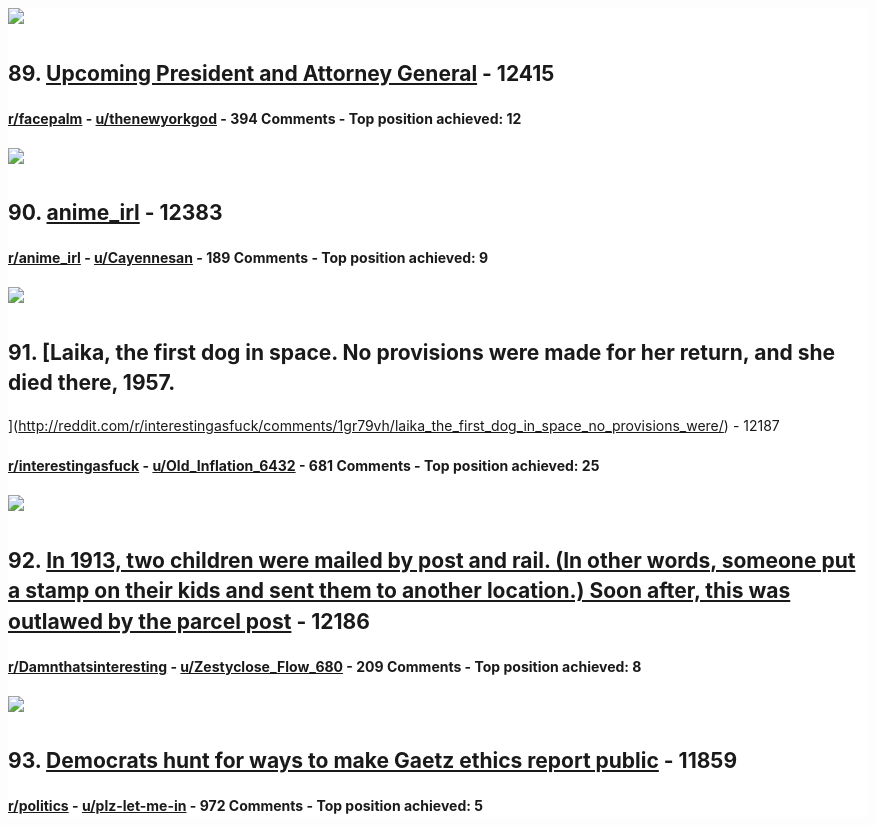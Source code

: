 <a href="https://i.redd.it/hpkvkjni1y0e1.jpeg"><img src="https://b.thumbs.redditmedia.com/h6Dh6r3SEfOKvK60Am-bNVXSqb-PU0Xdd0jmCn8hPbA.jpg"></img></a>

## 89. [Upcoming President and Attorney General](http://reddit.com/r/facepalm/comments/1gr5nsi/upcoming_president_and_attorney_general/) - 12415
#### [r/facepalm](http://reddit.com/r/facepalm) - [u/thenewyorkgod](http://reddit.com/u/thenewyorkgod) - 394 Comments - Top position achieved: 12

<a href="https://i.redd.it/w4wupc4tkv0e1.jpeg"><img src="https://b.thumbs.redditmedia.com/39xcWzEtavF_ECeRa4dlm89QJToMaIuTbbOyfOelJCs.jpg"></img></a>

## 90. [anime_irl](http://reddit.com/r/anime_irl/comments/1grhs1m/anime_irl/) - 12383
#### [r/anime_irl](http://reddit.com/r/anime_irl) - [u/Cayennesan](http://reddit.com/u/Cayennesan) - 189 Comments - Top position achieved: 9

<a href="https://i.redd.it/mffphnp66y0e1.jpeg"><img src="image"></img></a>

## 91. [Laika, the first dog in space. No provisions were made for her return, and she died there, 1957.
](http://reddit.com/r/interestingasfuck/comments/1gr79vh/laika_the_first_dog_in_space_no_provisions_were/) - 12187
#### [r/interestingasfuck](http://reddit.com/r/interestingasfuck) - [u/Old_Inflation_6432](http://reddit.com/u/Old_Inflation_6432) - 681 Comments - Top position achieved: 25

<a href="https://i.redd.it/dg2zl26wxv0e1.jpeg"><img src="https://b.thumbs.redditmedia.com/lXf_OuaGHZK-JOauVvcTijU4xc5VIVrulV3Y2V3T7RE.jpg"></img></a>

## 92. [In 1913, two children were mailed by post and rail. (In other words, someone put a stamp on their kids and sent them to another location.) Soon after, this was outlawed by the parcel post](http://reddit.com/r/Damnthatsinteresting/comments/1gqwm88/in_1913_two_children_were_mailed_by_post_and_rail/) - 12186
#### [r/Damnthatsinteresting](http://reddit.com/r/Damnthatsinteresting) - [u/Zestyclose_Flow_680](http://reddit.com/u/Zestyclose_Flow_680) - 209 Comments - Top position achieved: 8

<a href="https://i.redd.it/efkkjlgqms0e1.jpeg"><img src="https://b.thumbs.redditmedia.com/MzkiyWYEI78VlPaFtkk7DJ9TpPYJj17MBRCSfoOWMYk.jpg"></img></a>

## 93. [Democrats hunt for ways to make Gaetz ethics report public](http://reddit.com/r/politics/comments/1grkw3i/democrats_hunt_for_ways_to_make_gaetz_ethics/) - 11859
#### [r/politics](http://reddit.com/r/politics) - [u/plz-let-me-in](http://reddit.com/u/plz-let-me-in) - 972 Comments - Top position achieved: 5
